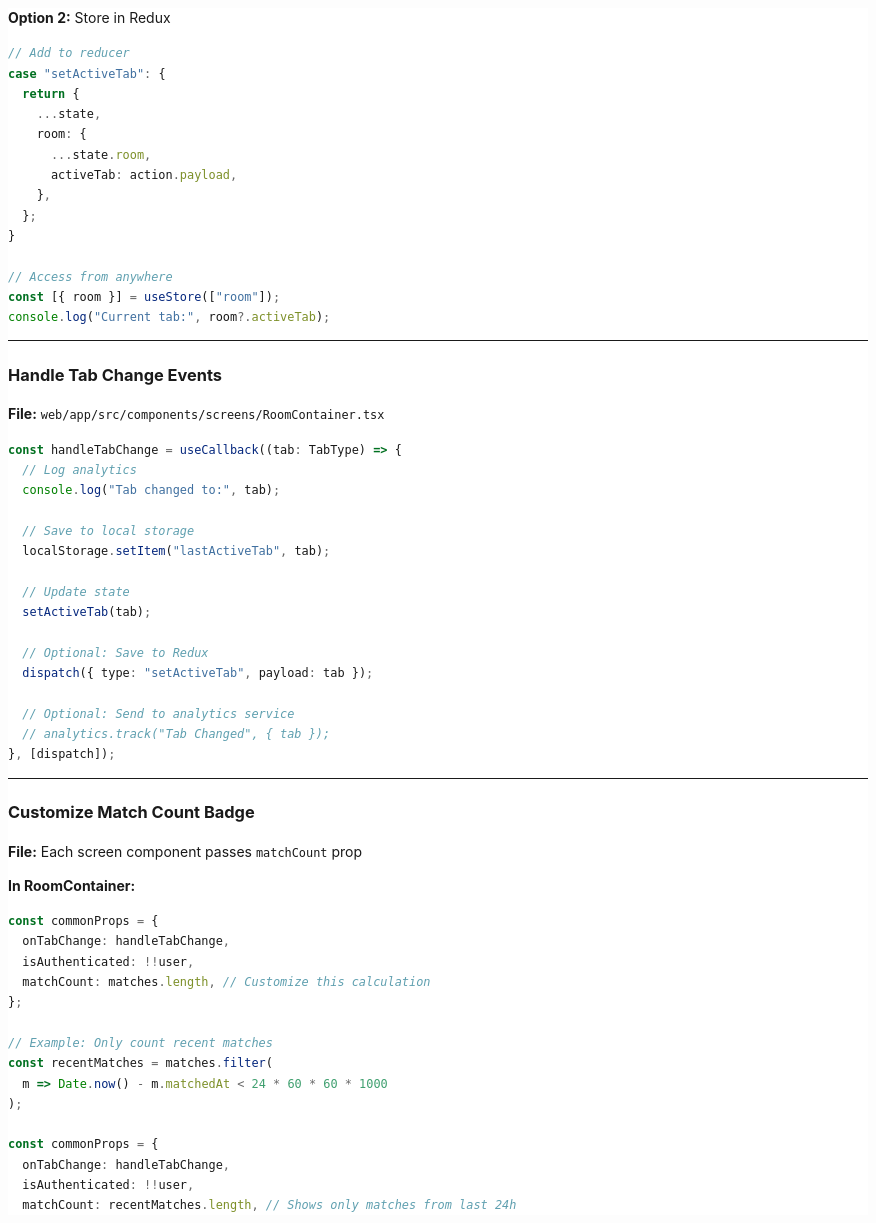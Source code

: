 **Option 2:** Store in Redux
```typescript
// Add to reducer
case "setActiveTab": {
  return {
    ...state,
    room: {
      ...state.room,
      activeTab: action.payload,
    },
  };
}

// Access from anywhere
const [{ room }] = useStore(["room"]);
console.log("Current tab:", room?.activeTab);
```

---

### Handle Tab Change Events

**File:** `web/app/src/components/screens/RoomContainer.tsx`

```typescript
const handleTabChange = useCallback((tab: TabType) => {
  // Log analytics
  console.log("Tab changed to:", tab);

  // Save to local storage
  localStorage.setItem("lastActiveTab", tab);

  // Update state
  setActiveTab(tab);

  // Optional: Save to Redux
  dispatch({ type: "setActiveTab", payload: tab });

  // Optional: Send to analytics service
  // analytics.track("Tab Changed", { tab });
}, [dispatch]);
```

---

### Customize Match Count Badge

**File:** Each screen component passes `matchCount` prop

**In RoomContainer:**
```typescript
const commonProps = {
  onTabChange: handleTabChange,
  isAuthenticated: !!user,
  matchCount: matches.length, // Customize this calculation
};

// Example: Only count recent matches
const recentMatches = matches.filter(
  m => Date.now() - m.matchedAt < 24 * 60 * 60 * 1000
);

const commonProps = {
  onTabChange: handleTabChange,
  isAuthenticated: !!user,
  matchCount: recentMatches.length, // Shows only matches from last 24h
```